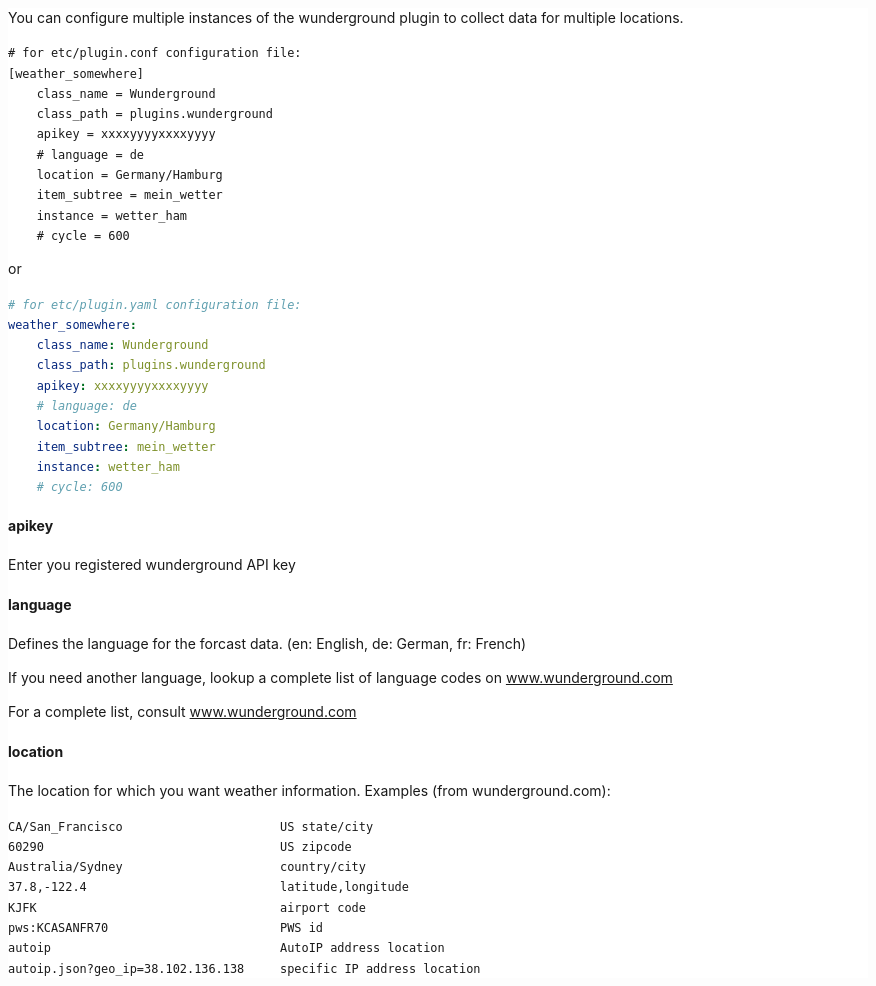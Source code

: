 You can configure multiple instances of the wunderground plugin to collect data for multiple locations.

```
# for etc/plugin.conf configuration file:
[weather_somewhere]
	class_name = Wunderground
	class_path = plugins.wunderground
	apikey = xxxxyyyyxxxxyyyy
	# language = de
	location = Germany/Hamburg
	item_subtree = mein_wetter
	instance = wetter_ham
	# cycle = 600
```

or

```yaml
# for etc/plugin.yaml configuration file:
weather_somewhere:
    class_name: Wunderground
    class_path: plugins.wunderground
    apikey: xxxxyyyyxxxxyyyy
    # language: de
    location: Germany/Hamburg
    item_subtree: mein_wetter
    instance: wetter_ham
    # cycle: 600
```

#### apikey
Enter you registered wunderground API key

#### language
Defines the language for the forcast data. (en: English, de: German, fr: French)

If you need another language, lookup a complete list of language codes on www.wunderground.com


For a complete list, consult www.wunderground.com


#### location
The location for which you want weather information. 
Examples (from wunderground.com):

```
CA/San_Francisco                      US state/city
60290                                 US zipcode
Australia/Sydney                      country/city
37.8,-122.4                           latitude,longitude
KJFK                                  airport code
pws:KCASANFR70                        PWS id
autoip                                AutoIP address location
autoip.json?geo_ip=38.102.136.138     specific IP address location
```
